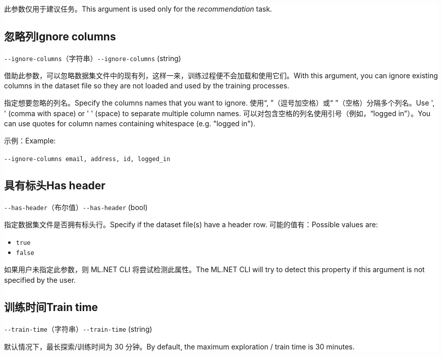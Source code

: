 <span data-ttu-id="1c21b-182">此参数仅用于建议任务。</span><span class="sxs-lookup"><span data-stu-id="1c21b-182">This argument is used only for the *recommendation* task.</span></span>

## <a name="ignore-columns"></a><span data-ttu-id="1c21b-183">忽略列</span><span class="sxs-lookup"><span data-stu-id="1c21b-183">Ignore columns</span></span>

<span data-ttu-id="1c21b-184">`--ignore-columns`（字符串）</span><span class="sxs-lookup"><span data-stu-id="1c21b-184">`--ignore-columns` (string)</span></span>

<span data-ttu-id="1c21b-185">借助此参数，可以忽略数据集文件中的现有列，这样一来，训练过程便不会加载和使用它们。</span><span class="sxs-lookup"><span data-stu-id="1c21b-185">With this argument, you can ignore existing columns in the dataset file so they are not loaded and used by the training processes.</span></span>

<span data-ttu-id="1c21b-186">指定想要忽略的列名。</span><span class="sxs-lookup"><span data-stu-id="1c21b-186">Specify the columns names that you want to ignore.</span></span> <span data-ttu-id="1c21b-187">使用“, ”（逗号加空格）或“ ”（空格）分隔多个列名。</span><span class="sxs-lookup"><span data-stu-id="1c21b-187">Use ', ' (comma with space) or ' ' (space) to separate multiple column names.</span></span> <span data-ttu-id="1c21b-188">可以对包含空格的列名使用引号（例如，“logged in”）。</span><span class="sxs-lookup"><span data-stu-id="1c21b-188">You can use quotes for column names containing whitespace (e.g. "logged in").</span></span>

<span data-ttu-id="1c21b-189">示例：</span><span class="sxs-lookup"><span data-stu-id="1c21b-189">Example:</span></span>

`--ignore-columns email, address, id, logged_in`

## <a name="has-header"></a><span data-ttu-id="1c21b-190">具有标头</span><span class="sxs-lookup"><span data-stu-id="1c21b-190">Has header</span></span>

<span data-ttu-id="1c21b-191">`--has-header`（布尔值）</span><span class="sxs-lookup"><span data-stu-id="1c21b-191">`--has-header` (bool)</span></span>

<span data-ttu-id="1c21b-192">指定数据集文件是否拥有标头行。</span><span class="sxs-lookup"><span data-stu-id="1c21b-192">Specify if the dataset file(s) have a header row.</span></span>
<span data-ttu-id="1c21b-193">可能的值有：</span><span class="sxs-lookup"><span data-stu-id="1c21b-193">Possible values are:</span></span>

- `true`
- `false`

<span data-ttu-id="1c21b-194">如果用户未指定此参数，则 ML.NET CLI 将尝试检测此属性。</span><span class="sxs-lookup"><span data-stu-id="1c21b-194">The ML.NET CLI will try to detect this property if this argument is not specified by the user.</span></span>

## <a name="train-time"></a><span data-ttu-id="1c21b-195">训练时间</span><span class="sxs-lookup"><span data-stu-id="1c21b-195">Train time</span></span>

<span data-ttu-id="1c21b-196">`--train-time`（字符串）</span><span class="sxs-lookup"><span data-stu-id="1c21b-196">`--train-time` (string)</span></span>

<span data-ttu-id="1c21b-197">默认情况下，最长探索/训练时间为 30 分钟。</span><span class="sxs-lookup"><span data-stu-id="1c21b-197">By default, the maximum exploration / train time is 30 minutes.</span></span>
